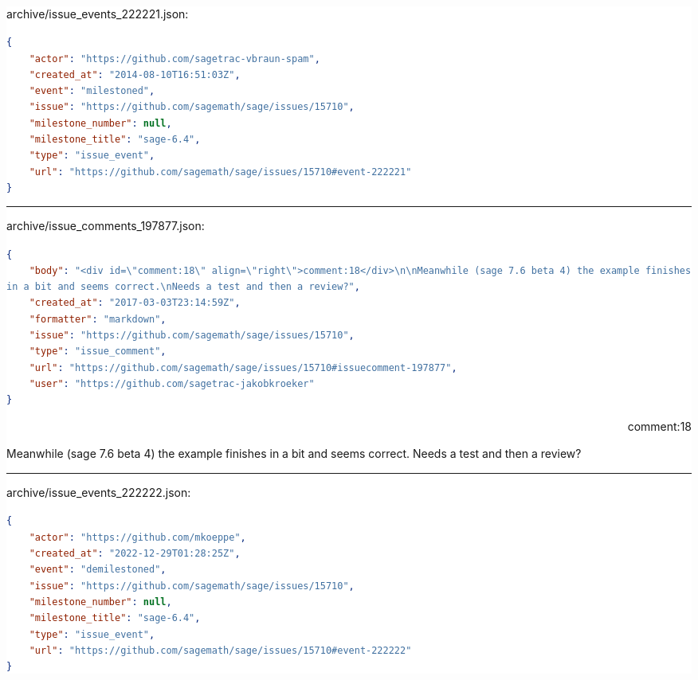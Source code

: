 archive/issue_events_222221.json:
```json
{
    "actor": "https://github.com/sagetrac-vbraun-spam",
    "created_at": "2014-08-10T16:51:03Z",
    "event": "milestoned",
    "issue": "https://github.com/sagemath/sage/issues/15710",
    "milestone_number": null,
    "milestone_title": "sage-6.4",
    "type": "issue_event",
    "url": "https://github.com/sagemath/sage/issues/15710#event-222221"
}
```



---

archive/issue_comments_197877.json:
```json
{
    "body": "<div id=\"comment:18\" align=\"right\">comment:18</div>\n\nMeanwhile (sage 7.6 beta 4) the example finishes in a bit and seems correct.\nNeeds a test and then a review?",
    "created_at": "2017-03-03T23:14:59Z",
    "formatter": "markdown",
    "issue": "https://github.com/sagemath/sage/issues/15710",
    "type": "issue_comment",
    "url": "https://github.com/sagemath/sage/issues/15710#issuecomment-197877",
    "user": "https://github.com/sagetrac-jakobkroeker"
}
```

<div id="comment:18" align="right">comment:18</div>

Meanwhile (sage 7.6 beta 4) the example finishes in a bit and seems correct.
Needs a test and then a review?



---

archive/issue_events_222222.json:
```json
{
    "actor": "https://github.com/mkoeppe",
    "created_at": "2022-12-29T01:28:25Z",
    "event": "demilestoned",
    "issue": "https://github.com/sagemath/sage/issues/15710",
    "milestone_number": null,
    "milestone_title": "sage-6.4",
    "type": "issue_event",
    "url": "https://github.com/sagemath/sage/issues/15710#event-222222"
}
```
